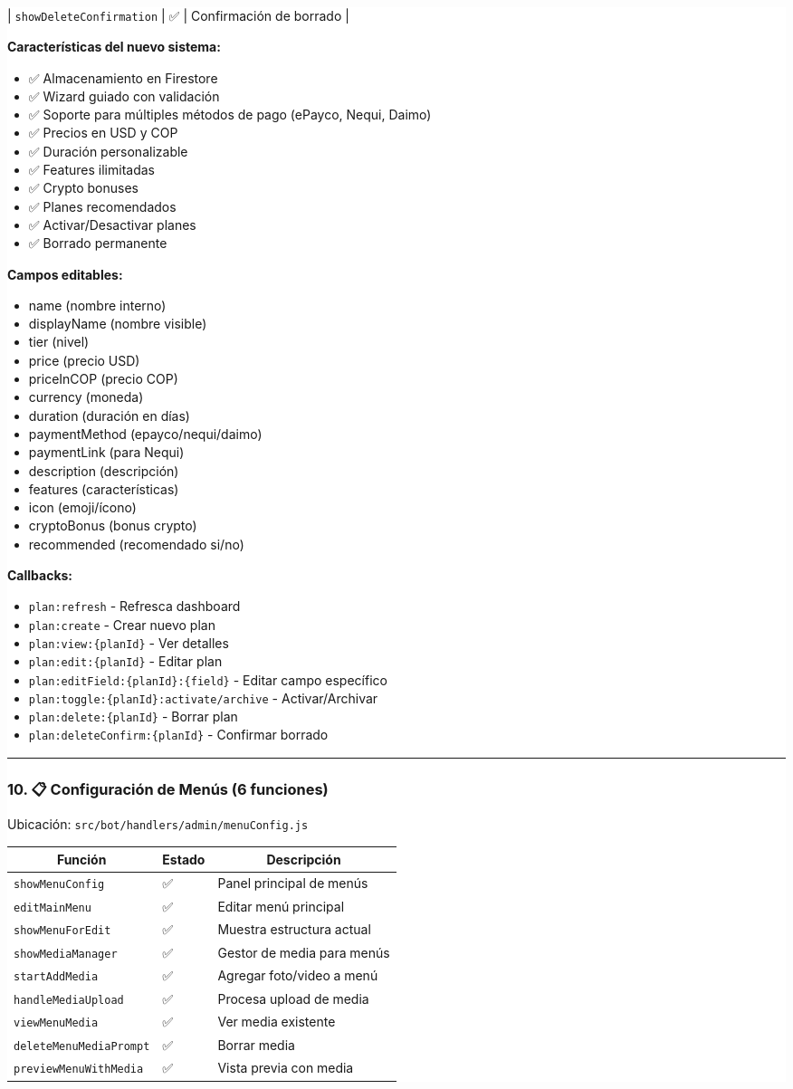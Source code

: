 | `showDeleteConfirmation` | ✅ | Confirmación de borrado |

**Características del nuevo sistema:**
- ✅ Almacenamiento en Firestore
- ✅ Wizard guiado con validación
- ✅ Soporte para múltiples métodos de pago (ePayco, Nequi, Daimo)
- ✅ Precios en USD y COP
- ✅ Duración personalizable
- ✅ Features ilimitadas
- ✅ Crypto bonuses
- ✅ Planes recomendados
- ✅ Activar/Desactivar planes
- ✅ Borrado permanente

**Campos editables:**
- name (nombre interno)
- displayName (nombre visible)
- tier (nivel)
- price (precio USD)
- priceInCOP (precio COP)
- currency (moneda)
- duration (duración en días)
- paymentMethod (epayco/nequi/daimo)
- paymentLink (para Nequi)
- description (descripción)
- features (características)
- icon (emoji/ícono)
- cryptoBonus (bonus crypto)
- recommended (recomendado si/no)

**Callbacks:**
- `plan:refresh` - Refresca dashboard
- `plan:create` - Crear nuevo plan
- `plan:view:{planId}` - Ver detalles
- `plan:edit:{planId}` - Editar plan
- `plan:editField:{planId}:{field}` - Editar campo específico
- `plan:toggle:{planId}:activate/archive` - Activar/Archivar
- `plan:delete:{planId}` - Borrar plan
- `plan:deleteConfirm:{planId}` - Confirmar borrado

---

### 10. 📋 **Configuración de Menús** (6 funciones)
Ubicación: `src/bot/handlers/admin/menuConfig.js`

| Función | Estado | Descripción |
|---------|--------|-------------|
| `showMenuConfig` | ✅ | Panel principal de menús |
| `editMainMenu` | ✅ | Editar menú principal |
| `showMenuForEdit` | ✅ | Muestra estructura actual |
| `showMediaManager` | ✅ | Gestor de media para menús |
| `startAddMedia` | ✅ | Agregar foto/video a menú |
| `handleMediaUpload` | ✅ | Procesa upload de media |
| `viewMenuMedia` | ✅ | Ver media existente |
| `deleteMenuMediaPrompt` | ✅ | Borrar media |
| `previewMenuWithMedia` | ✅ | Vista previa con media |
